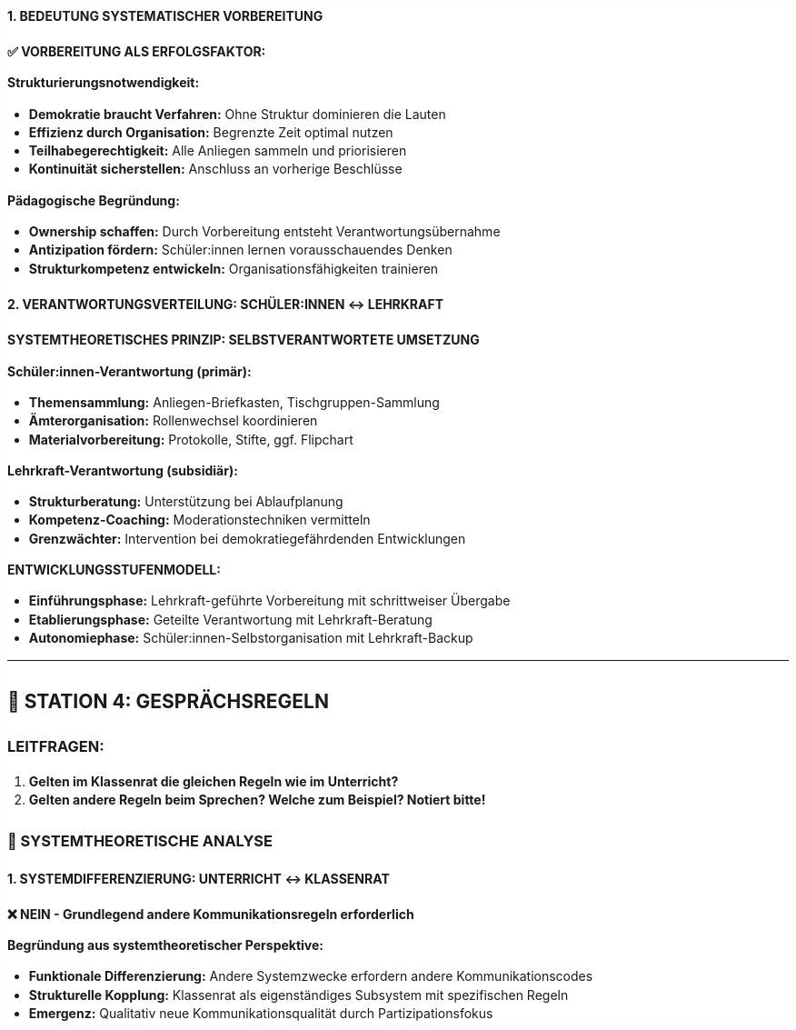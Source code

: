 #### **1. BEDEUTUNG SYSTEMATISCHER VORBEREITUNG**

**✅ VORBEREITUNG ALS ERFOLGSFAKTOR:**

**Strukturierungsnotwendigkeit:**
- **Demokratie braucht Verfahren:** Ohne Struktur dominieren die Lauten
- **Effizienz durch Organisation:** Begrenzte Zeit optimal nutzen
- **Teilhabegerechtigkeit:** Alle Anliegen sammeln und priorisieren
- **Kontinuität sicherstellen:** Anschluss an vorherige Beschlüsse

**Pädagogische Begründung:**
- **Ownership schaffen:** Durch Vorbereitung entsteht Verantwortungsübernahme
- **Antizipation fördern:** Schüler:innen lernen vorausschauendes Denken
- **Strukturkompetenz entwickeln:** Organisationsfähigkeiten trainieren

#### **2. VERANTWORTUNGSVERTEILUNG: SCHÜLER:INNEN ↔ LEHRKRAFT**

**SYSTEMTHEORETISCHES PRINZIP: SELBSTVERANTWORTETE UMSETZUNG**

**Schüler:innen-Verantwortung (primär):**
- **Themensammlung:** Anliegen-Briefkasten, Tischgruppen-Sammlung
- **Ämterorganisation:** Rollenwechsel koordinieren
- **Materialvorbereitung:** Protokolle, Stifte, ggf. Flipchart

**Lehrkraft-Verantwortung (subsidiär):**
- **Strukturberatung:** Unterstützung bei Ablaufplanung
- **Kompetenz-Coaching:** Moderationstechniken vermitteln
- **Grenzwächter:** Intervention bei demokratiegefährdenden Entwicklungen

**ENTWICKLUNGSSTUFENMODELL:**
- **Einführungsphase:** Lehrkraft-geführte Vorbereitung mit schrittweiser Übergabe
- **Etablierungsphase:** Geteilte Verantwortung mit Lehrkraft-Beratung
- **Autonomiephase:** Schüler:innen-Selbstorganisation mit Lehrkraft-Backup

---

## 💬 STATION 4: GESPRÄCHSREGELN

### **LEITFRAGEN:**
1. **Gelten im Klassenrat die gleichen Regeln wie im Unterricht?**
2. **Gelten andere Regeln beim Sprechen? Welche zum Beispiel? Notiert bitte!**

### **🔬 SYSTEMTHEORETISCHE ANALYSE**

#### **1. SYSTEMDIFFERENZIERUNG: UNTERRICHT ↔ KLASSENRAT**

**❌ NEIN - Grundlegend andere Kommunikationsregeln erforderlich**

**Begründung aus systemtheoretischer Perspektive:**
- **Funktionale Differenzierung:** Andere Systemzwecke erfordern andere Kommunikationscodes
- **Strukturelle Kopplung:** Klassenrat als eigenständiges Subsystem mit spezifischen Regeln
- **Emergenz:** Qualitativ neue Kommunikationsqualität durch Partizipationsfokus
